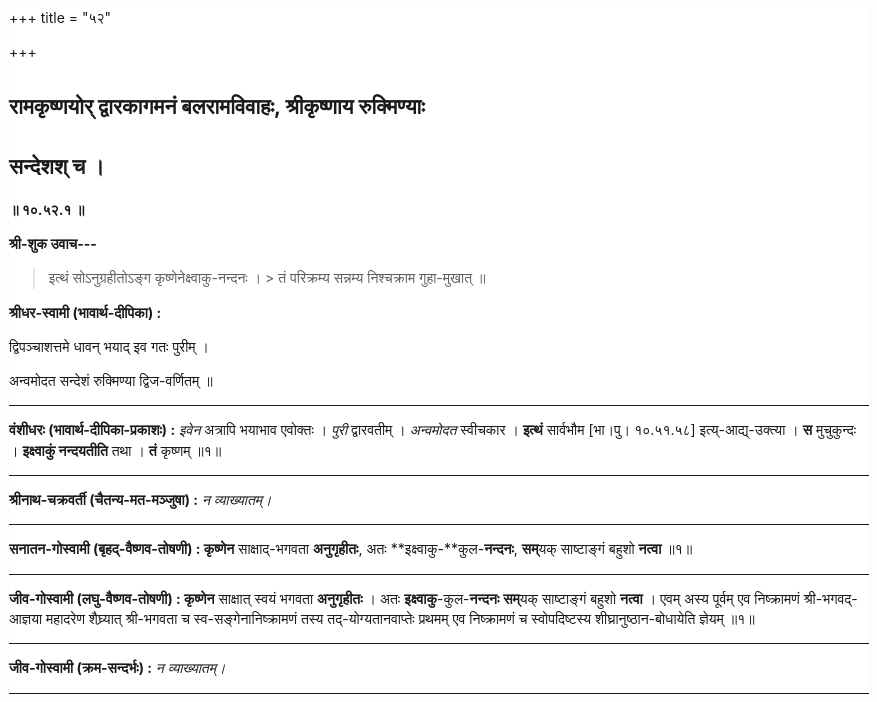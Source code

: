 +++
title = "५२"

+++

## रामकृष्णयोर् द्वारकागमनं बलरामविवाहः, श्रीकृष्णाय रुक्मिण्याः

## सन्देशश् च ।

**॥ १०.५२.१ ॥**

**श्री-शुक उवाच---**

> इत्थं सोऽनुग्रहीतोऽङ्ग कृष्णेनेक्ष्वाकु-नन्दनः । >
> तं परिक्रम्य सन्नम्य निश्चक्राम गुहा-मुखात् ॥

**श्रीधर-स्वामी (भावार्थ-दीपिका) :**

द्विपञ्चाशत्तमे धावन् भयाद् इव गतः पुरीम् ।

अन्वमोदत सन्देशं रुक्मिण्या द्विज-वर्णितम् ॥


______


**वंशीधरः (भावार्थ-दीपिका-प्रकाशः) :** *इवेन* अत्रापि भयाभाव एवोक्तः । *पुरी* द्वारवतीम् । *अन्वमोदत* स्वीचकार । **इत्थं** सार्वभौम \[भा।पु। १०.५१.५८\] इत्य्-आद्य्-उक्त्या । **स** मुचुकुन्दः । **इक्ष्वाकुं नन्दयतीति** तथा । **तं** कृष्णम् ॥१॥


______


**श्रीनाथ-चक्रवर्ती (चैतन्य-मत-मञ्जुषा) :** *न व्याख्यातम्।*


______


**सनातन-गोस्वामी (बृहद्-वैष्णव-तोषणी) : कृष्णेन** साक्षाद्-भगवता **अनुगृहीतः**, अतः **इक्ष्वाकु-**कुल-**नन्दनः**, **सम्**यक् साष्टाङ्गं बहुशो **नत्वा** ॥१॥


______


**जीव-गोस्वामी (लघु-वैष्णव-तोषणी) : कृष्णेन** साक्षात् स्वयं भगवता **अनुगृहीतः** । अतः **इक्ष्वाकु**-कुल-**नन्दनः** **सम्**यक् साष्टाङ्गं बहुशो **नत्वा** । एवम् अस्य पूर्वम् एव निष्क्रामणं श्री-भगवद्-आज्ञया महादरेण शैघ्र्यात् श्री-भगवता च स्व-सङ्गेनानिष्क्रामणं तस्य तद्-योग्यतानवाप्तेः प्रथमम् एव निष्क्रामणं च स्वोपदिष्टस्य शीघ्रानुष्ठान-बोधायेति ज्ञेयम् ॥१॥


______


**जीव-गोस्वामी (क्रम-सन्दर्भः) :** *न व्याख्यातम्।*


______


[^११]: स्वैर-नीकैर् इति सनातनादिः ।
[^१२]: सुश्रान्तौ इति सनातनादिभिः ।
[^१३]: स्वैर-नीकैर् इति सनातनादिः ।
[^१४]: उत्प्लुत्य
[^१५]: मां केशवो गदया प्रातर् अव्याद्
[^१६]: च वरानना
[^१७]: च वरानना